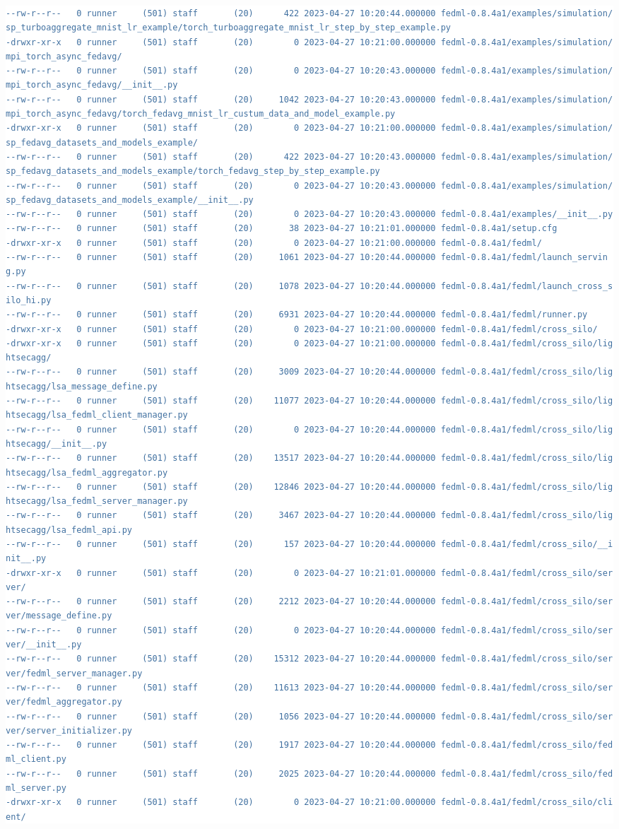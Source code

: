 ```diff
--rw-r--r--   0 runner     (501) staff       (20)      422 2023-04-27 10:20:44.000000 fedml-0.8.4a1/examples/simulation/sp_turboaggregate_mnist_lr_example/torch_turboaggregate_mnist_lr_step_by_step_example.py
-drwxr-xr-x   0 runner     (501) staff       (20)        0 2023-04-27 10:21:00.000000 fedml-0.8.4a1/examples/simulation/mpi_torch_async_fedavg/
--rw-r--r--   0 runner     (501) staff       (20)        0 2023-04-27 10:20:43.000000 fedml-0.8.4a1/examples/simulation/mpi_torch_async_fedavg/__init__.py
--rw-r--r--   0 runner     (501) staff       (20)     1042 2023-04-27 10:20:43.000000 fedml-0.8.4a1/examples/simulation/mpi_torch_async_fedavg/torch_fedavg_mnist_lr_custum_data_and_model_example.py
-drwxr-xr-x   0 runner     (501) staff       (20)        0 2023-04-27 10:21:00.000000 fedml-0.8.4a1/examples/simulation/sp_fedavg_datasets_and_models_example/
--rw-r--r--   0 runner     (501) staff       (20)      422 2023-04-27 10:20:43.000000 fedml-0.8.4a1/examples/simulation/sp_fedavg_datasets_and_models_example/torch_fedavg_step_by_step_example.py
--rw-r--r--   0 runner     (501) staff       (20)        0 2023-04-27 10:20:43.000000 fedml-0.8.4a1/examples/simulation/sp_fedavg_datasets_and_models_example/__init__.py
--rw-r--r--   0 runner     (501) staff       (20)        0 2023-04-27 10:20:43.000000 fedml-0.8.4a1/examples/__init__.py
--rw-r--r--   0 runner     (501) staff       (20)       38 2023-04-27 10:21:01.000000 fedml-0.8.4a1/setup.cfg
-drwxr-xr-x   0 runner     (501) staff       (20)        0 2023-04-27 10:21:00.000000 fedml-0.8.4a1/fedml/
--rw-r--r--   0 runner     (501) staff       (20)     1061 2023-04-27 10:20:44.000000 fedml-0.8.4a1/fedml/launch_serving.py
--rw-r--r--   0 runner     (501) staff       (20)     1078 2023-04-27 10:20:44.000000 fedml-0.8.4a1/fedml/launch_cross_silo_hi.py
--rw-r--r--   0 runner     (501) staff       (20)     6931 2023-04-27 10:20:44.000000 fedml-0.8.4a1/fedml/runner.py
-drwxr-xr-x   0 runner     (501) staff       (20)        0 2023-04-27 10:21:00.000000 fedml-0.8.4a1/fedml/cross_silo/
-drwxr-xr-x   0 runner     (501) staff       (20)        0 2023-04-27 10:21:00.000000 fedml-0.8.4a1/fedml/cross_silo/lightsecagg/
--rw-r--r--   0 runner     (501) staff       (20)     3009 2023-04-27 10:20:44.000000 fedml-0.8.4a1/fedml/cross_silo/lightsecagg/lsa_message_define.py
--rw-r--r--   0 runner     (501) staff       (20)    11077 2023-04-27 10:20:44.000000 fedml-0.8.4a1/fedml/cross_silo/lightsecagg/lsa_fedml_client_manager.py
--rw-r--r--   0 runner     (501) staff       (20)        0 2023-04-27 10:20:44.000000 fedml-0.8.4a1/fedml/cross_silo/lightsecagg/__init__.py
--rw-r--r--   0 runner     (501) staff       (20)    13517 2023-04-27 10:20:44.000000 fedml-0.8.4a1/fedml/cross_silo/lightsecagg/lsa_fedml_aggregator.py
--rw-r--r--   0 runner     (501) staff       (20)    12846 2023-04-27 10:20:44.000000 fedml-0.8.4a1/fedml/cross_silo/lightsecagg/lsa_fedml_server_manager.py
--rw-r--r--   0 runner     (501) staff       (20)     3467 2023-04-27 10:20:44.000000 fedml-0.8.4a1/fedml/cross_silo/lightsecagg/lsa_fedml_api.py
--rw-r--r--   0 runner     (501) staff       (20)      157 2023-04-27 10:20:44.000000 fedml-0.8.4a1/fedml/cross_silo/__init__.py
-drwxr-xr-x   0 runner     (501) staff       (20)        0 2023-04-27 10:21:01.000000 fedml-0.8.4a1/fedml/cross_silo/server/
--rw-r--r--   0 runner     (501) staff       (20)     2212 2023-04-27 10:20:44.000000 fedml-0.8.4a1/fedml/cross_silo/server/message_define.py
--rw-r--r--   0 runner     (501) staff       (20)        0 2023-04-27 10:20:44.000000 fedml-0.8.4a1/fedml/cross_silo/server/__init__.py
--rw-r--r--   0 runner     (501) staff       (20)    15312 2023-04-27 10:20:44.000000 fedml-0.8.4a1/fedml/cross_silo/server/fedml_server_manager.py
--rw-r--r--   0 runner     (501) staff       (20)    11613 2023-04-27 10:20:44.000000 fedml-0.8.4a1/fedml/cross_silo/server/fedml_aggregator.py
--rw-r--r--   0 runner     (501) staff       (20)     1056 2023-04-27 10:20:44.000000 fedml-0.8.4a1/fedml/cross_silo/server/server_initializer.py
--rw-r--r--   0 runner     (501) staff       (20)     1917 2023-04-27 10:20:44.000000 fedml-0.8.4a1/fedml/cross_silo/fedml_client.py
--rw-r--r--   0 runner     (501) staff       (20)     2025 2023-04-27 10:20:44.000000 fedml-0.8.4a1/fedml/cross_silo/fedml_server.py
-drwxr-xr-x   0 runner     (501) staff       (20)        0 2023-04-27 10:21:00.000000 fedml-0.8.4a1/fedml/cross_silo/client/
```